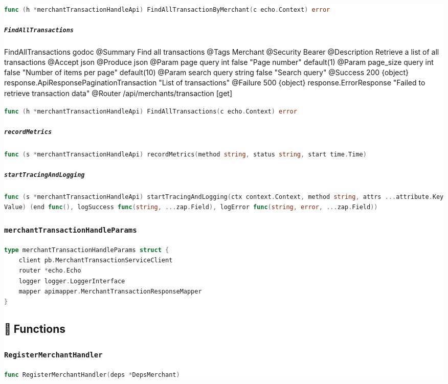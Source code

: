 ```go
func (h *merchantTransactionHandleApi) FindAllTransactionByMerchant(c echo.Context) error
```

##### `FindAllTransactions`

FindAllTransactions godoc
@Summary Find all transactions
@Tags Merchant
@Security Bearer
@Description Retrieve a list of all transactions
@Accept json
@Produce json
@Param page query int false "Page number" default(1)
@Param page_size query int false "Number of items per page" default(10)
@Param search query string false "Search query"
@Success 200 {object} response.ApiResponsePaginationTransaction "List of transactions"
@Failure 500 {object} response.ErrorResponse "Failed to retrieve transaction data"
@Router /api/merchants/transaction [get]

```go
func (h *merchantTransactionHandleApi) FindAllTransactions(c echo.Context) error
```

##### `recordMetrics`

```go
func (s *merchantTransactionHandleApi) recordMetrics(method string, status string, start time.Time)
```

##### `startTracingAndLogging`

```go
func (s *merchantTransactionHandleApi) startTracingAndLogging(ctx context.Context, method string, attrs ...attribute.KeyValue) (end func(), logSuccess func(string, ...zap.Field), logError func(string, error, ...zap.Field))
```

### `merchantTransactionHandleParams`

```go
type merchantTransactionHandleParams struct {
	client pb.MerchantTransactionServiceClient
	router *echo.Echo
	logger logger.LoggerInterface
	mapper apimapper.MerchantTransactionResponseMapper
}
```

## 🚀 Functions

### `RegisterMerchantHandler`

```go
func RegisterMerchantHandler(deps *DepsMerchant)
```
